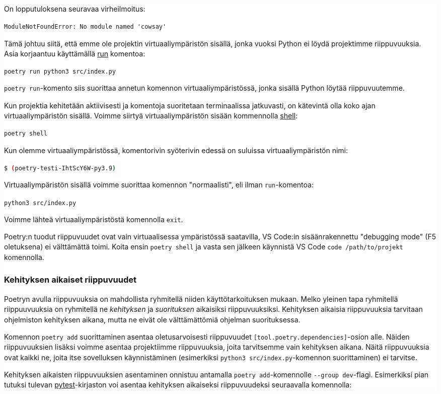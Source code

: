 On lopputuloksena seuravaa virheilmoitus:

```
ModuleNotFoundError: No module named 'cowsay'
```

Tämä johtuu siitä, että emme ole projektin virtuaaliympäristön sisällä, jonka vuoksi Python ei löydä projektimme riippuvuuksia. Asia korjaantuu käyttämällä [run](https://python-poetry.org/docs/cli/#run) komentoa:

```bash
poetry run python3 src/index.py
```

`poetry run`-komento siis suorittaa annetun komennon virtuaaliympäristössä, jonka sisällä Python löytää riippuvuutemme.

Kun projektia kehitetään aktiivisesti ja komentoja suoritetaan terminaalissa jatkuvasti, on kätevintä olla koko ajan virtuaaliympäristön sisällä. Voimme siirtyä virtuaaliympäristön sisään kommennolla [shell](https://python-poetry.org/docs/cli/#shell):

```bash
poetry shell
```

Kun olemme virtuaaliympäristössä, komentorivin syöterivin edessä on suluissa virtuaaliympäristön nimi:

```bash
$ (poetry-testi-IhtScY6W-py3.9)
```

Virtuaaliympäristön sisällä voimme suorittaa komennon "normaalisti", eli ilman `run`-komentoa:

```bash
python3 src/index.py
```

Voimme lähteä virtuaaliympäristöstä komennolla `exit`.

Poetry:n tuodut riippuvuudet ovat vain virtuaalisessa ympäristössä saatavilla, VS Code:in sisäänrakennettu "debugging mode" (F5 oletuksena) ei välttämättä toimi. Koita ensin `poetry shell` ja vasta sen jälkeen käynnistä VS Code `code /path/to/projekt` komennolla.

### Kehityksen aikaiset riippuvuudet

Poetryn avulla riippuvuuksia on mahdollista ryhmitellä niiden käyttötarkoituksen mukaan. Melko yleinen tapa ryhmitellä riippuuvuuksia on ryhmitellä ne _kehityksen_ ja _suorituksen_ aikaisiksi riippuvuuksiksi. Kehityksen aikaisia riippuvuuksia tarvitaan ohjelmiston kehityksen aikana, mutta ne eivät ole välttämättömiä ohjelman suorituksessa.

Komennon `poetry add` suorittaminen asentaa oletusarvoisesti riippuvuudet `[tool.poetry.dependencies]`-osion alle. Näiden riippuvuuksien lisäksi voimme asentaa projektiimme riippuvuuksia, joita tarvitsemme vain kehityksen aikana. Näitä riippuvuuksia ovat kaikki ne, joita itse sovelluksen käynnistäminen (esimerkiksi `python3 src/index.py`-komennon suorittaminen) ei tarvitse.

Kehityksen aikaisten riippuvuuksien asentaminen onnistuu antamalla `poetry add`-komennolle `--group dev`-flagi. Esimerkiksi pian tutuksi tulevan [pytest](https://pytest.org/)-kirjaston voi asentaa kehityksen aikaiseksi riippuvuudeksi seuraavalla komennolla:
